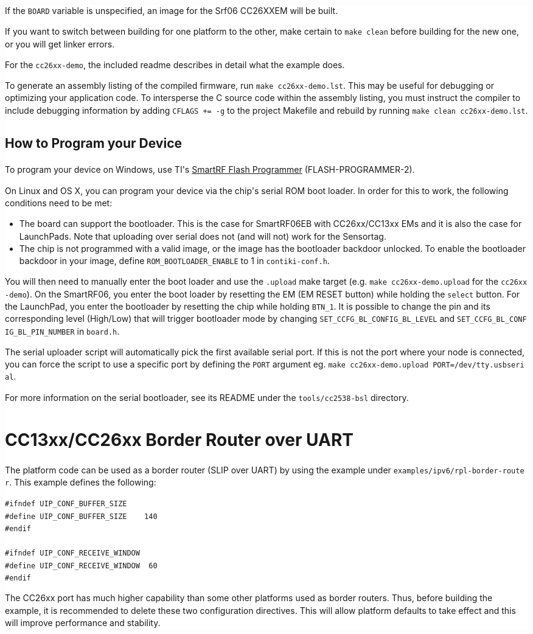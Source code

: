 If the `BOARD` variable is unspecified, an image for the Srf06 CC26XXEM will be built.

If you want to switch between building for one platform to the other, make certain to `make clean` before building for the new one, or you will get linker
errors.

For the `cc26xx-demo`, the included readme describes in detail what the example does.

To generate an assembly listing of the compiled firmware, run `make cc26xx-demo.lst`. This may be useful for debugging or optimizing your application code. To intersperse the C source code within the assembly listing, you must instruct the compiler to include debugging information by adding `CFLAGS += -g` to the project Makefile and rebuild by running `make clean cc26xx-demo.lst`.

How to Program your Device
--------------------------
To program your device on Windows, use TI's [SmartRF Flash Programmer][smart-rf-flashprog] (FLASH-PROGRAMMER-2).

On Linux and OS X, you can program your device via the chip's serial ROM boot loader. In order for this to work, the following conditions need to be met:

* The board can support the bootloader. This is the case for SmartRF06EB with CC26xx/CC13xx EMs and it is also the case for LaunchPads. Note that uploading over serial does not (and will not) work for the Sensortag.
* The chip is not programmed with a valid image, or the image has the bootloader backdoor unlocked. To enable the bootloader backdoor in your image, define `ROM_BOOTLOADER_ENABLE` to 1 in `contiki-conf.h`.

You will then need to manually enter the boot loader and use the `.upload` make target (e.g. `make cc26xx-demo.upload` for the `cc26xx-demo`). On the SmartRF06, you enter the boot loader by resetting the EM (EM RESET button) while holding the `select` button. For the LaunchPad, you enter the bootloader by resetting the chip while holding `BTN_1`. It is possible to change the pin and its corresponding level (High/Low) that will trigger bootloader mode by changing `SET_CCFG_BL_CONFIG_BL_LEVEL` and `SET_CCFG_BL_CONFIG_BL_PIN_NUMBER` in `board.h`.

The serial uploader script will automatically pick the first available serial port. If this is not the port where your node is connected, you can force the script to use a specific port by defining the `PORT` argument eg. `make cc26xx-demo.upload PORT=/dev/tty.usbserial`.

For more information on the serial bootloader, see its README under the `tools/cc2538-bsl` directory.

CC13xx/CC26xx Border Router over UART
=====================================
The platform code can be used as a border router (SLIP over UART) by using the
example under `examples/ipv6/rpl-border-router`. This example defines the
following:

    #ifndef UIP_CONF_BUFFER_SIZE
    #define UIP_CONF_BUFFER_SIZE    140
    #endif

    #ifndef UIP_CONF_RECEIVE_WINDOW
    #define UIP_CONF_RECEIVE_WINDOW  60
    #endif

The CC26xx port has much higher capability than some other platforms used as
border routers. Thus, before building the example, it is recommended to delete
these two configuration directives. This will allow platform defaults to take
effect and this will improve performance and stability.


[smart-rf-flashprog]: http://www.ti.com/tool/flash-programmer "SmartRF Flash Programmer"